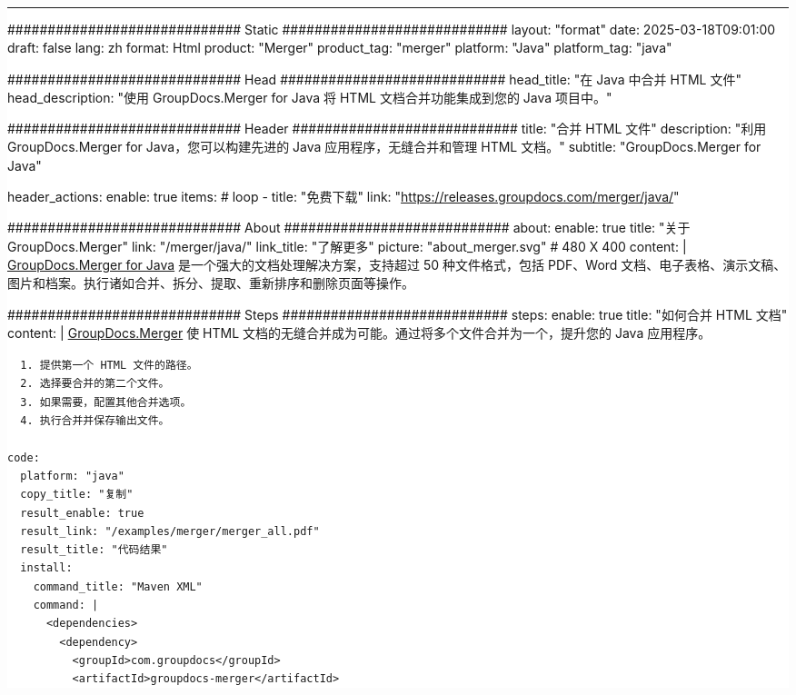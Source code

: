 
---
############################# Static ############################
layout: "format"
date:  2025-03-18T09:01:00
draft: false
lang: zh
format: Html
product: "Merger"
product_tag: "merger"
platform: "Java"
platform_tag: "java"

############################# Head ############################
head_title: "在 Java 中合并 HTML 文件"
head_description: "使用 GroupDocs.Merger for Java 将 HTML 文档合并功能集成到您的 Java 项目中。"

############################# Header ############################
title: "合并 HTML 文件" 
description: "利用 GroupDocs.Merger for Java，您可以构建先进的 Java 应用程序，无缝合并和管理 HTML 文档。"
subtitle: "GroupDocs.Merger for Java" 

header_actions:
  enable: true
  items:
    #  loop
    - title: "免费下载"
      link: "https://releases.groupdocs.com/merger/java/"
      
############################# About ############################
about:
    enable: true
    title: "关于 GroupDocs.Merger"
    link: "/merger/java/"
    link_title: "了解更多"
    picture: "about_merger.svg" # 480 X 400
    content: |
       [GroupDocs.Merger for Java](/merger/java/) 是一个强大的文档处理解决方案，支持超过 50 种文件格式，包括 PDF、Word 文档、电子表格、演示文稿、图片和档案。执行诸如合并、拆分、提取、重新排序和删除页面等操作。

############################# Steps ############################
steps:
    enable: true
    title: "如何合并 HTML 文档"
    content: |
      [GroupDocs.Merger](/merger/java/) 使 HTML 文档的无缝合并成为可能。通过将多个文件合并为一个，提升您的 Java 应用程序。 
      
      1. 提供第一个 HTML 文件的路径。
      2. 选择要合并的第二个文件。
      3. 如果需要，配置其他合并选项。
      4. 执行合并并保存输出文件。
   
    code:
      platform: "java"
      copy_title: "复制"
      result_enable: true
      result_link: "/examples/merger/merger_all.pdf"
      result_title: "代码结果"
      install:
        command_title: "Maven XML"
        command: |
          <dependencies>
            <dependency>
              <groupId>com.groupdocs</groupId>
              <artifactId>groupdocs-merger</artifactId>